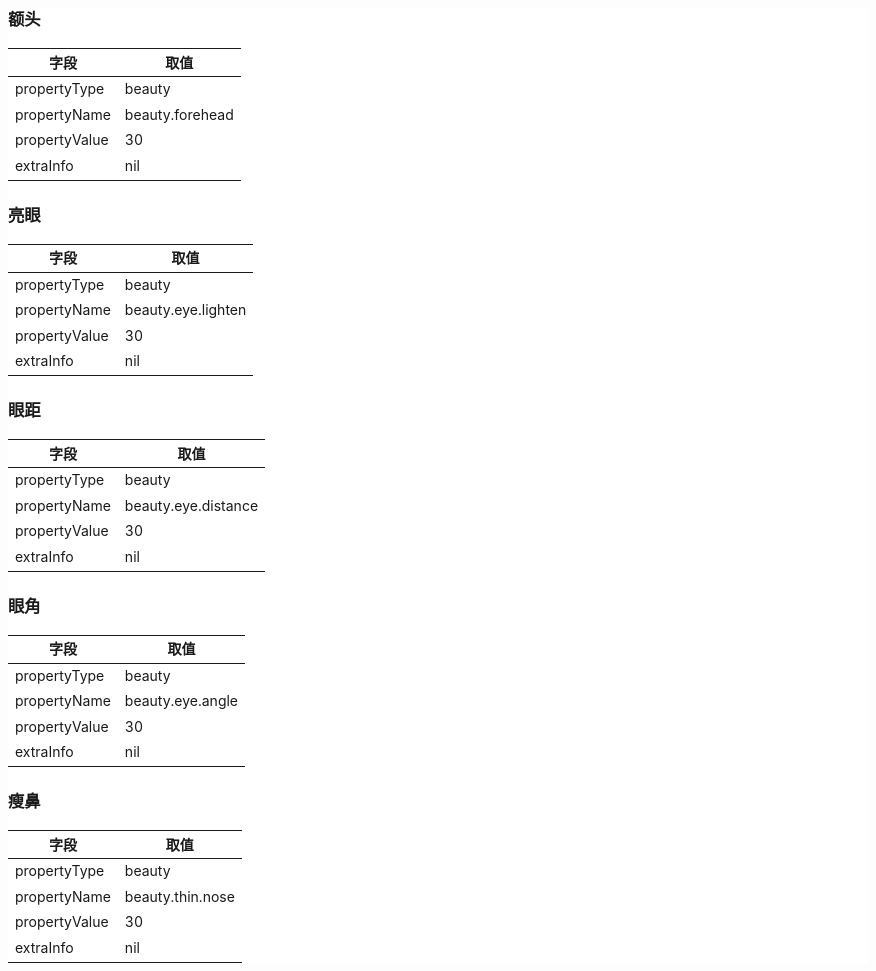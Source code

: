 ### 额头

| 字段 | 取值   |
| ---- | ------ |
| propertyType  | beauty |
| propertyName  | beauty.forehead |
| propertyValue | 30     |
| extraInfo     | nil    |

### 亮眼

| 字段 | 取值      |
| ---- | --------- |
| propertyType  | beauty    |
| propertyName  | beauty.eye.lighten |
| propertyValue | 30        |
| extraInfo     | nil       |

### 眼距

| 字段 | 取值       |
| ---- | ---------- |
| propertyType  | beauty     |
| propertyName  | beauty.eye.distance |
| propertyValue | 30         |
| extraInfo     | nil        |

### 眼角

| 字段 | 取值    |
| ---- | ------- |
| propertyType  | beauty  |
| propertyName  | beauty.eye.angle |
| propertyValue | 30      |
| extraInfo     | nil     |

### 瘦鼻

| 字段 | 取值    |
| ---- | ------- |
| propertyType  | beauty  |
| propertyName  | beauty.thin.nose |
| propertyValue | 30      |
| extraInfo     | nil     |
